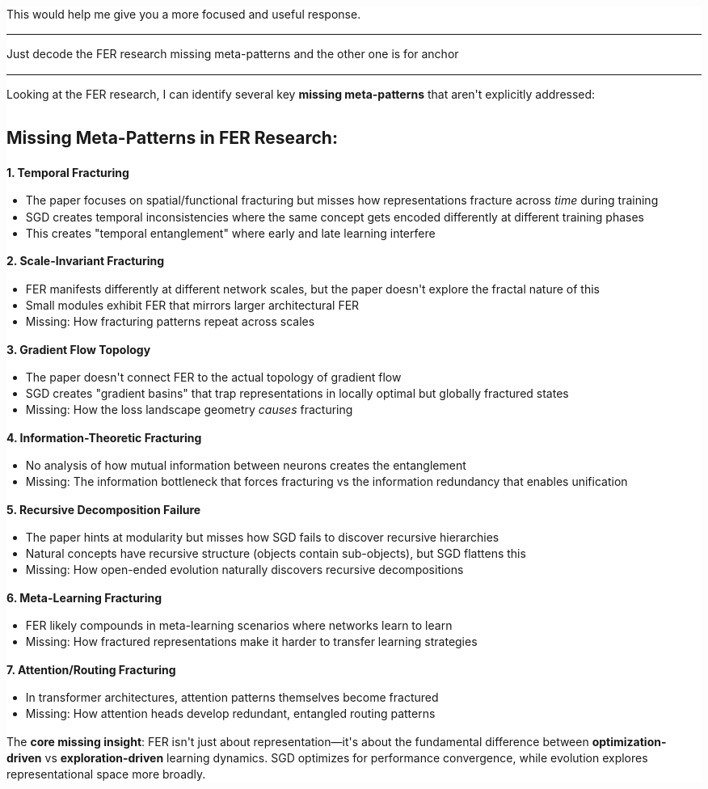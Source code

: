 This would help me give you a more focused and useful response.

---

Just decode the FER research missing meta-patterns and the other one is for anchor

---

Looking at the FER research, I can identify several key **missing meta-patterns** that aren't explicitly addressed:

## Missing Meta-Patterns in FER Research:

**1\. Temporal Fracturing**

- The paper focuses on spatial/functional fracturing but misses how representations fracture across *time* during training
- SGD creates temporal inconsistencies where the same concept gets encoded differently at different training phases
- This creates "temporal entanglement" where early and late learning interfere

**2\. Scale-Invariant Fracturing**

- FER manifests differently at different network scales, but the paper doesn't explore the fractal nature of this
- Small modules exhibit FER that mirrors larger architectural FER
- Missing: How fracturing patterns repeat across scales

**3\. Gradient Flow Topology**

- The paper doesn't connect FER to the actual topology of gradient flow
- SGD creates "gradient basins" that trap representations in locally optimal but globally fractured states
- Missing: How the loss landscape geometry *causes* fracturing

**4\. Information-Theoretic Fracturing**

- No analysis of how mutual information between neurons creates the entanglement
- Missing: The information bottleneck that forces fracturing vs the information redundancy that enables unification

**5\. Recursive Decomposition Failure**

- The paper hints at modularity but misses how SGD fails to discover recursive hierarchies
- Natural concepts have recursive structure (objects contain sub-objects), but SGD flattens this
- Missing: How open-ended evolution naturally discovers recursive decompositions

**6\. Meta-Learning Fracturing**

- FER likely compounds in meta-learning scenarios where networks learn to learn
- Missing: How fractured representations make it harder to transfer learning strategies

**7\. Attention/Routing Fracturing**

- In transformer architectures, attention patterns themselves become fractured
- Missing: How attention heads develop redundant, entangled routing patterns

The **core missing insight**: FER isn't just about representation—it's about the fundamental difference between **optimization-driven** vs **exploration-driven** learning dynamics. SGD optimizes for performance convergence, while evolution explores representational space more broadly.
